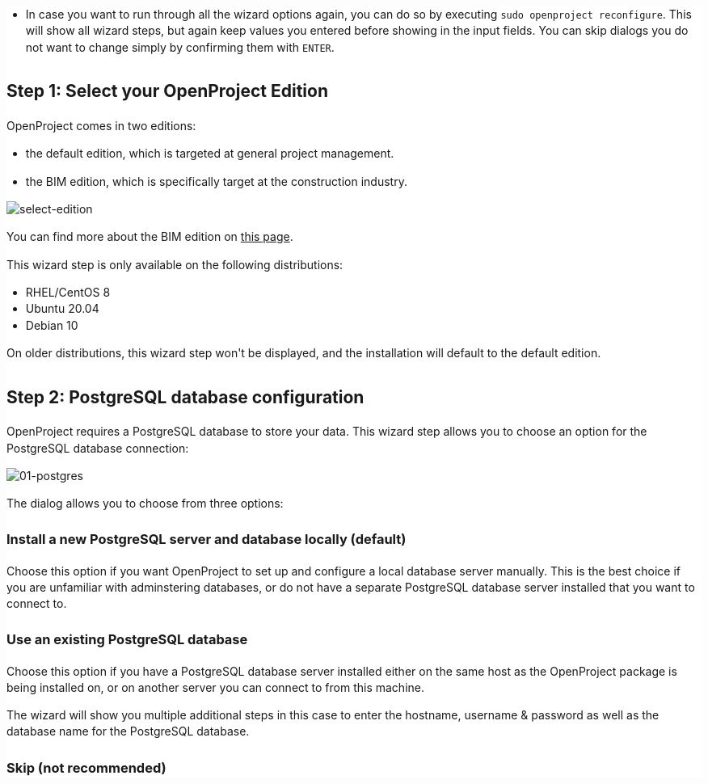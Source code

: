 * In case you want to run through all the wizard options again, you can do so by executing `sudo openproject reconfigure`. This will show all wizard steps, but again keep values you entered before showing in the input fields. You can skip dialogs you do not want to change simply by confirming them with `ENTER`.

## Step 1: Select your OpenProject Edition

OpenProject comes in two editions:

* the default edition, which is targeted at general project management.

* the BIM edition, which is specifically target at the construction industry.

![select-edition](https://github.com/opf/openproject/raw/dev/docs/installation-and-operations/installation/packaged/select-edition.png)

You can find more about the BIM edition on [this page](https://www.openproject.org/bim-project-management/).

<div class="alert alert-info" role="alert">
This wizard step is only available on the following distributions:

* RHEL/CentOS 8
* Ubuntu 20.04
* Debian 10

On older distributions, this wizard step won't be displayed, and the installation will default to the default edition.
</div>

## Step 2: PostgreSQL database configuration

OpenProject requires a PostgreSQL database to store your data. This wizard step allows you to choose an option for the PostgreSQL database connection: 

![01-postgres](https://github.com/opf/openproject/raw/dev/docs/installation-and-operations/installation/packaged/01-postgres.png)

The dialog allows you to choose from three options:

### Install a new PostgreSQL server and database locally (default)

Choose this option if you want OpenProject to set up and configure a local database server manually. This is the best choice if you are unfamiliar with adminstering databases, or do not have a separate PostgreSQL database server installed that you want to connect to.

### Use an existing PostgreSQL database

Choose this option if you have a PostgreSQL database server installed either on the same host as the OpenProject package is being installed on, or on another server you can connect to from this machine.

The wizard will show you multiple additional steps in this case to enter the hostname, username & password as well as the database name for the PostgreSQL database.

### Skip (not recommended)
